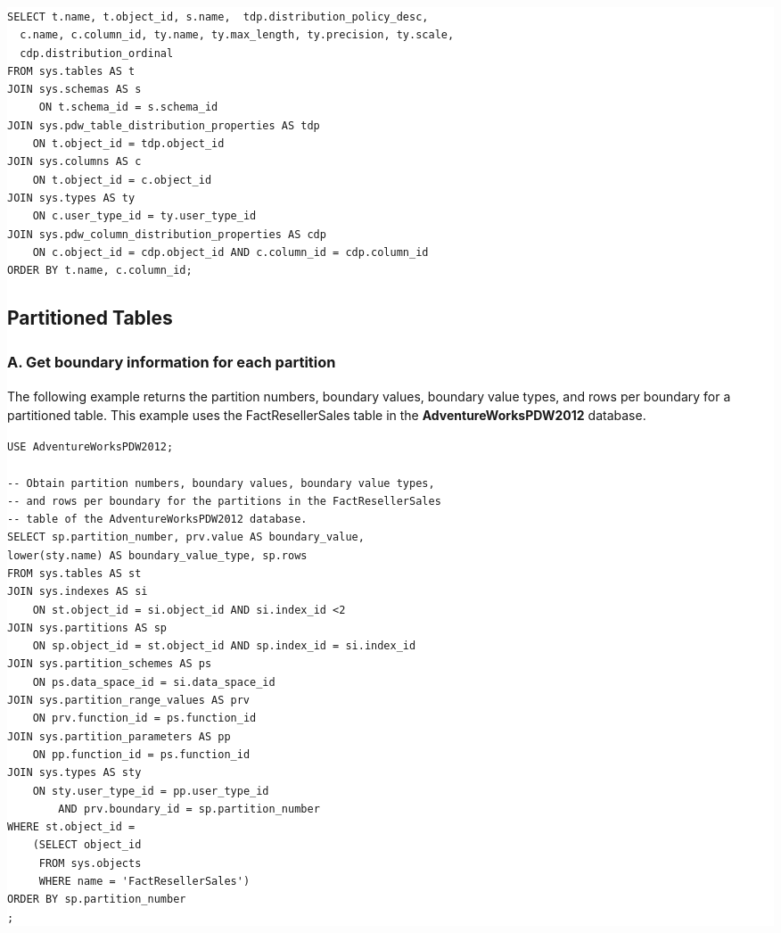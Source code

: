```  
SELECT t.name, t.object_id, s.name,  tdp.distribution_policy_desc,   
  c.name, c.column_id, ty.name, ty.max_length, ty.precision, ty.scale,   
  cdp.distribution_ordinal  
FROM sys.tables AS t  
JOIN sys.schemas AS s  
     ON t.schema_id = s.schema_id  
JOIN sys.pdw_table_distribution_properties AS tdp   
    ON t.object_id = tdp.object_id  
JOIN sys.columns AS c   
    ON t.object_id = c.object_id  
JOIN sys.types AS ty   
    ON c.user_type_id = ty.user_type_id  
JOIN sys.pdw_column_distribution_properties AS cdp   
    ON c.object_id = cdp.object_id AND c.column_id = cdp.column_id  
ORDER BY t.name, c.column_id;  
```  
  
## <a name="partitions"></a>Partitioned Tables  
  
### A. Get boundary information for each partition  
The following example returns the partition numbers, boundary values, boundary value types, and rows per boundary for a partitioned table. This example uses the FactResellerSales table in the **AdventureWorksPDW2012** database.  
  
```  
USE AdventureWorksPDW2012;  
  
-- Obtain partition numbers, boundary values, boundary value types,   
-- and rows per boundary for the partitions in the FactResellerSales   
-- table of the AdventureWorksPDW2012 database.  
SELECT sp.partition_number, prv.value AS boundary_value,   
lower(sty.name) AS boundary_value_type, sp.rows   
FROM sys.tables AS st   
JOIN sys.indexes AS si   
    ON st.object_id = si.object_id AND si.index_id <2  
JOIN sys.partitions AS sp   
    ON sp.object_id = st.object_id AND sp.index_id = si.index_id  
JOIN sys.partition_schemes AS ps   
    ON ps.data_space_id = si.data_space_id   
JOIN sys.partition_range_values AS prv   
    ON prv.function_id = ps.function_id   
JOIN sys.partition_parameters AS pp   
    ON pp.function_id = ps.function_id   
JOIN sys.types AS sty   
    ON sty.user_type_id = pp.user_type_id   
        AND prv.boundary_id = sp.partition_number   
WHERE st.object_id =   
    (SELECT object_id   
     FROM sys.objects   
     WHERE name = 'FactResellerSales')   
ORDER BY sp.partition_number  
;  
```  
  
